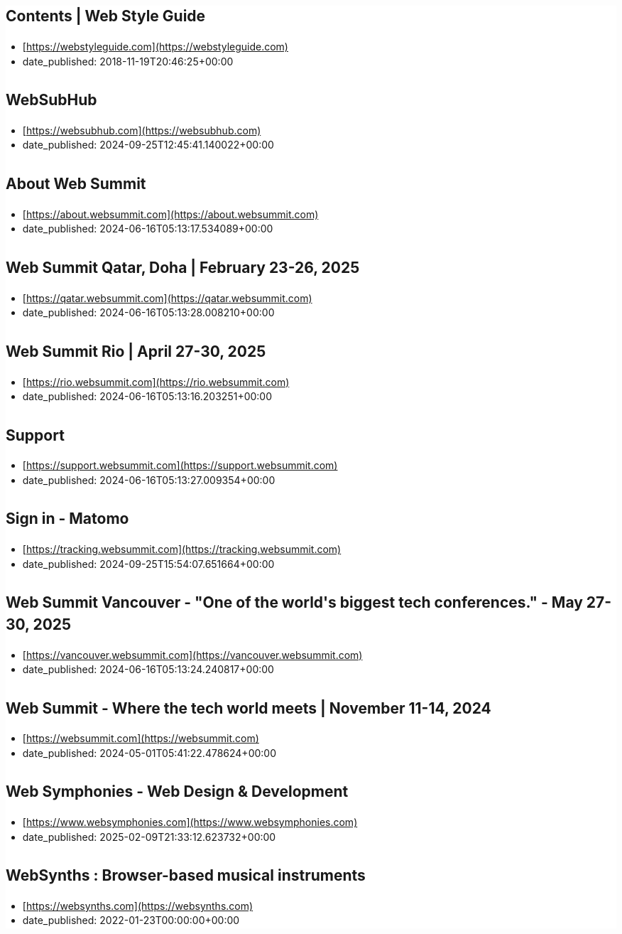  ## Contents | Web Style Guide
 - [https://webstyleguide.com](https://webstyleguide.com)
 - date_published: 2018-11-19T20:46:25+00:00

 ## WebSubHub
 - [https://websubhub.com](https://websubhub.com)
 - date_published: 2024-09-25T12:45:41.140022+00:00

 ## About Web Summit
 - [https://about.websummit.com](https://about.websummit.com)
 - date_published: 2024-06-16T05:13:17.534089+00:00

 ## Web Summit Qatar, Doha | February 23-26, 2025
 - [https://qatar.websummit.com](https://qatar.websummit.com)
 - date_published: 2024-06-16T05:13:28.008210+00:00

 ## Web Summit Rio | April 27-30, 2025
 - [https://rio.websummit.com](https://rio.websummit.com)
 - date_published: 2024-06-16T05:13:16.203251+00:00

 ## Support
 - [https://support.websummit.com](https://support.websummit.com)
 - date_published: 2024-06-16T05:13:27.009354+00:00

 ## Sign in - Matomo
 - [https://tracking.websummit.com](https://tracking.websummit.com)
 - date_published: 2024-09-25T15:54:07.651664+00:00

 ## Web Summit Vancouver - "One of the world's biggest tech conferences." - May 27-30, 2025
 - [https://vancouver.websummit.com](https://vancouver.websummit.com)
 - date_published: 2024-06-16T05:13:24.240817+00:00

 ## Web Summit - Where the tech world meets | November 11-14, 2024
 - [https://websummit.com](https://websummit.com)
 - date_published: 2024-05-01T05:41:22.478624+00:00

 ## Web Symphonies - Web Design & Development
 - [https://www.websymphonies.com](https://www.websymphonies.com)
 - date_published: 2025-02-09T21:33:12.623732+00:00

 ## WebSynths : Browser-based musical instruments
 - [https://websynths.com](https://websynths.com)
 - date_published: 2022-01-23T00:00:00+00:00
